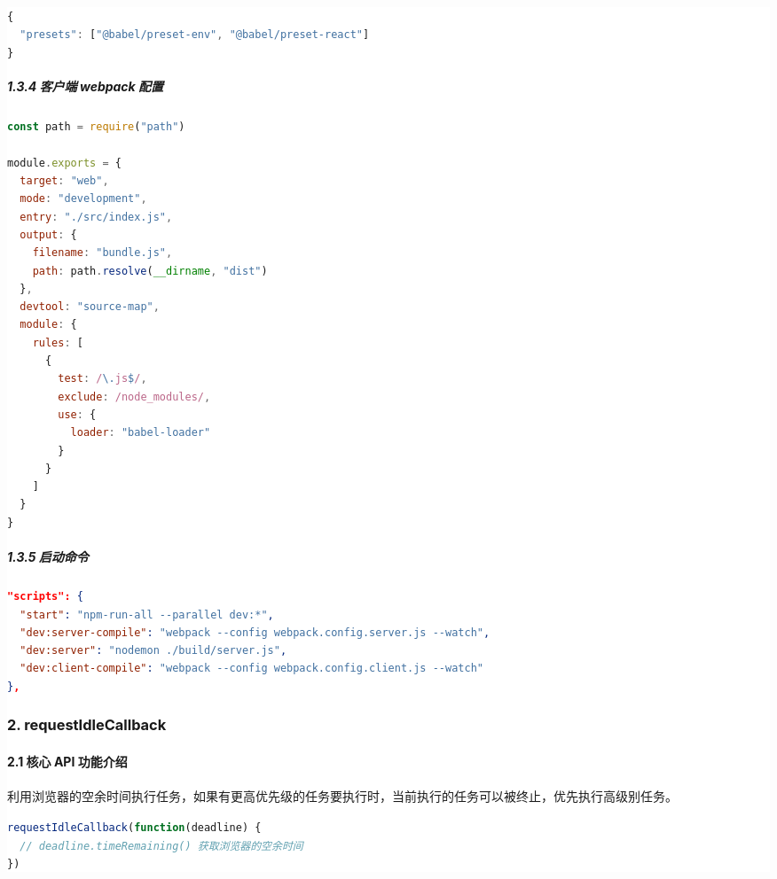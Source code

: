 ```javascript
{
  "presets": ["@babel/preset-env", "@babel/preset-react"]
}
```

##### 1.3.4 客户端 webpack 配置

```javascript
const path = require("path")

module.exports = {
  target: "web",
  mode: "development",
  entry: "./src/index.js",
  output: {
    filename: "bundle.js",
    path: path.resolve(__dirname, "dist")
  },
  devtool: "source-map",
  module: {
    rules: [
      {
        test: /\.js$/,
        exclude: /node_modules/,
        use: {
          loader: "babel-loader"
        }
      }
    ]
  }
}
```

##### 1.3.5 启动命令

```json
"scripts": {
  "start": "npm-run-all --parallel dev:*",
  "dev:server-compile": "webpack --config webpack.config.server.js --watch",
  "dev:server": "nodemon ./build/server.js",
  "dev:client-compile": "webpack --config webpack.config.client.js --watch"
},
```

### 2. requestIdleCallback

#### 2.1 核心 API 功能介绍

利用浏览器的空余时间执行任务，如果有更高优先级的任务要执行时，当前执行的任务可以被终止，优先执行高级别任务。

```javascript
requestIdleCallback(function(deadline) {
  // deadline.timeRemaining() 获取浏览器的空余时间
})
```
